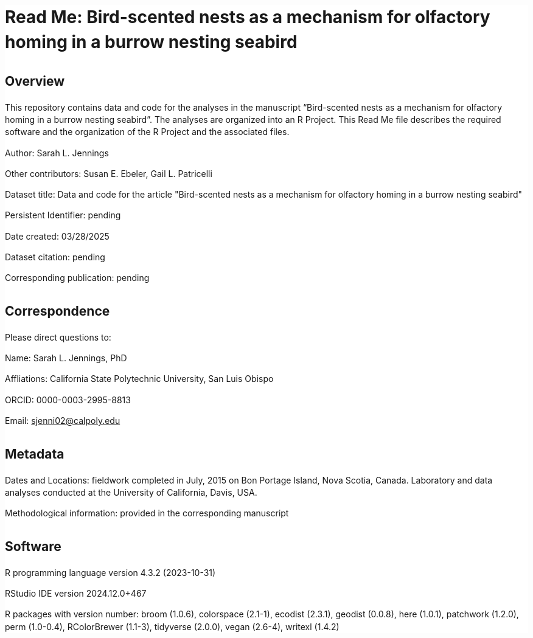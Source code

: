 # Read Me: Bird-scented nests as a mechanism for olfactory homing in a burrow nesting seabird

## **Overview**

This repository contains data and code for the analyses in the manuscript “Bird-scented nests as a mechanism for olfactory homing in a burrow nesting seabird”. 
The analyses are organized into an R Project. This Read Me file describes the required software and the organization of the R Project and the associated files.

Author: Sarah L. Jennings

Other contributors: Susan E. Ebeler, Gail L. Patricelli

Dataset title: Data and code for the article "Bird-scented nests as a mechanism for olfactory homing in a burrow nesting seabird"

Persistent Identifier: pending

Date created: 03/28/2025

Dataset citation: pending

Corresponding publication: pending

## **Correspondence**

Please direct questions to:
 
Name: Sarah L. Jennings, PhD

Affliations: California State Polytechnic University, San Luis Obispo

ORCID: 0000-0003-2995-8813

Email: sjenni02@calpoly.edu

## **Metadata**

Dates and Locations: fieldwork completed in July, 2015 on Bon Portage Island, Nova Scotia, Canada. Laboratory and data analyses conducted at the University of California, Davis, USA.

Methodological information: provided in the corresponding manuscript

## **Software** 

R programming language version 4.3.2 (2023-10-31)

RStudio IDE version 2024.12.0+467

R packages with version number:
broom (1.0.6),
colorspace (2.1-1),
ecodist (2.3.1),
geodist (0.0.8),
here (1.0.1),
patchwork (1.2.0),
perm (1.0-0.4),
RColorBrewer (1.1-3),
tidyverse (2.0.0),
vegan (2.6-4),
writexl (1.4.2)
